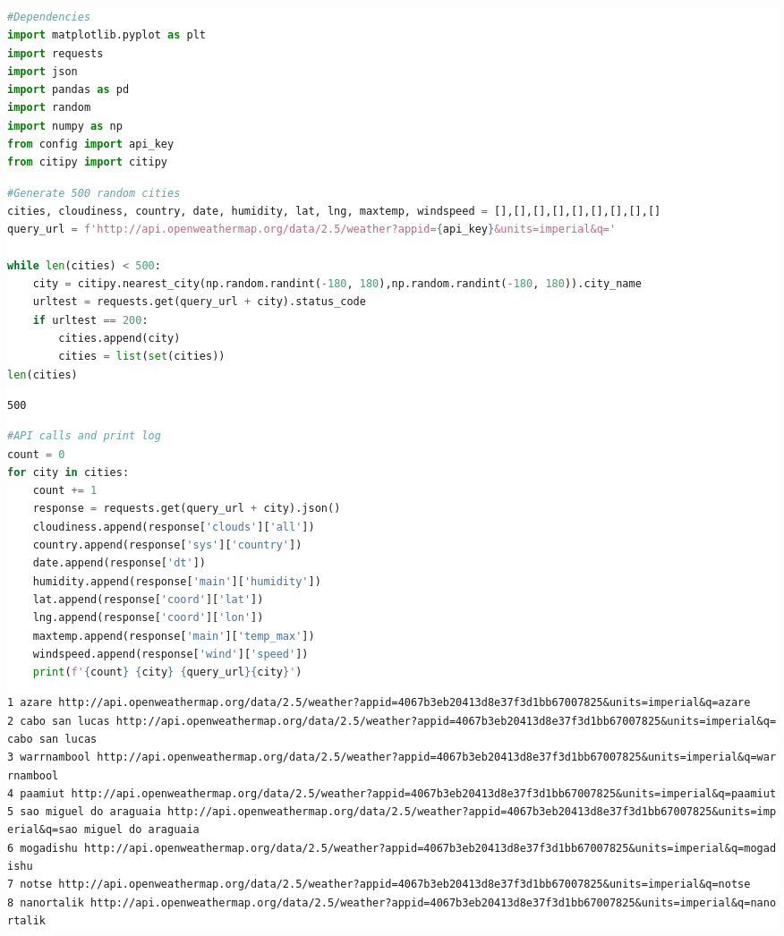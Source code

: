 

```python
#Dependencies
import matplotlib.pyplot as plt
import requests
import json
import pandas as pd
import random
import numpy as np
from config import api_key
from citipy import citipy
```


```python
#Generate 500 random cities
cities, cloudiness, country, date, humidity, lat, lng, maxtemp, windspeed = [],[],[],[],[],[],[],[],[]
query_url = f'http://api.openweathermap.org/data/2.5/weather?appid={api_key}&units=imperial&q='

while len(cities) < 500:
    city = citipy.nearest_city(np.random.randint(-180, 180),np.random.randint(-180, 180)).city_name
    urltest = requests.get(query_url + city).status_code
    if urltest == 200:
        cities.append(city)
        cities = list(set(cities))
len(cities)
```




    500




```python
#API calls and print log
count = 0
for city in cities:
    count += 1
    response = requests.get(query_url + city).json()
    cloudiness.append(response['clouds']['all'])
    country.append(response['sys']['country'])
    date.append(response['dt'])
    humidity.append(response['main']['humidity'])
    lat.append(response['coord']['lat'])
    lng.append(response['coord']['lon'])
    maxtemp.append(response['main']['temp_max'])
    windspeed.append(response['wind']['speed'])
    print(f'{count} {city} {query_url}{city}')
```

    1 azare http://api.openweathermap.org/data/2.5/weather?appid=4067b3eb20413d8e37f3d1bb67007825&units=imperial&q=azare
    2 cabo san lucas http://api.openweathermap.org/data/2.5/weather?appid=4067b3eb20413d8e37f3d1bb67007825&units=imperial&q=cabo san lucas
    3 warrnambool http://api.openweathermap.org/data/2.5/weather?appid=4067b3eb20413d8e37f3d1bb67007825&units=imperial&q=warrnambool
    4 paamiut http://api.openweathermap.org/data/2.5/weather?appid=4067b3eb20413d8e37f3d1bb67007825&units=imperial&q=paamiut
    5 sao miguel do araguaia http://api.openweathermap.org/data/2.5/weather?appid=4067b3eb20413d8e37f3d1bb67007825&units=imperial&q=sao miguel do araguaia
    6 mogadishu http://api.openweathermap.org/data/2.5/weather?appid=4067b3eb20413d8e37f3d1bb67007825&units=imperial&q=mogadishu
    7 notse http://api.openweathermap.org/data/2.5/weather?appid=4067b3eb20413d8e37f3d1bb67007825&units=imperial&q=notse
    8 nanortalik http://api.openweathermap.org/data/2.5/weather?appid=4067b3eb20413d8e37f3d1bb67007825&units=imperial&q=nanortalik